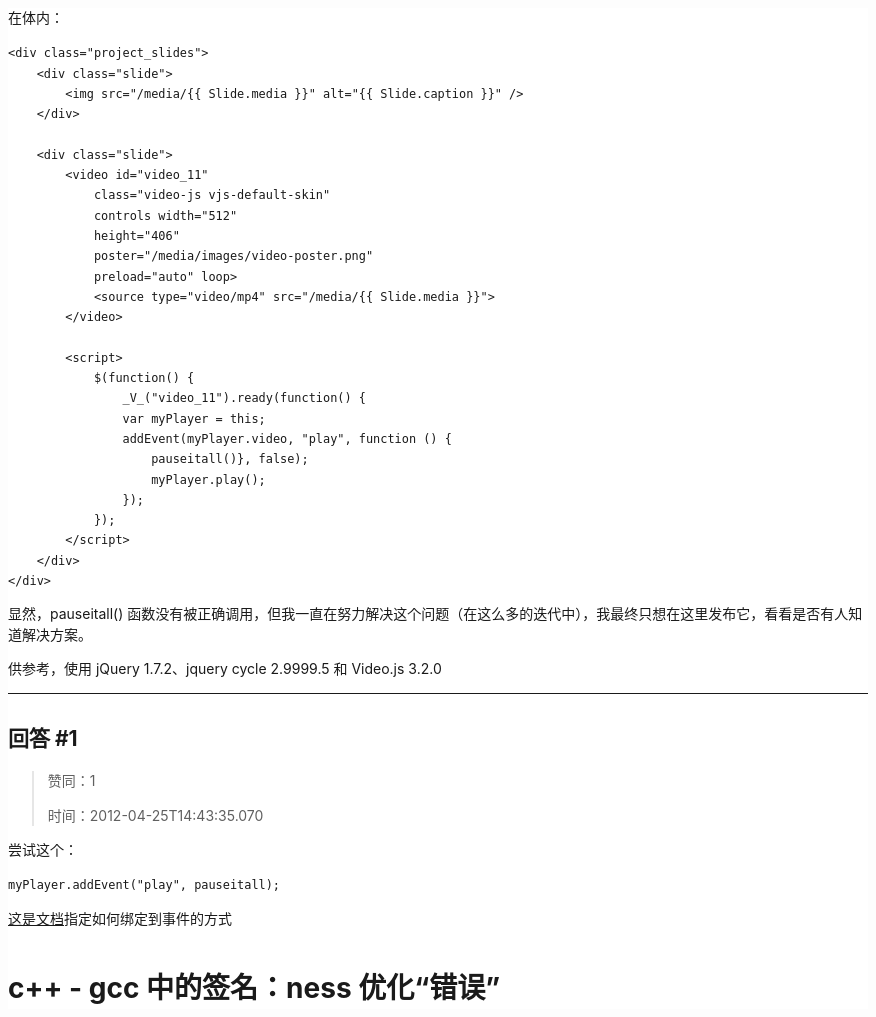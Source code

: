 在体内：

```
<div class="project_slides">
    <div class="slide">
        <img src="/media/{{ Slide.media }}" alt="{{ Slide.caption }}" />
    </div>

    <div class="slide">
        <video id="video_11" 
            class="video-js vjs-default-skin" 
            controls width="512" 
            height="406" 
            poster="/media/images/video-poster.png" 
            preload="auto" loop>
            <source type="video/mp4" src="/media/{{ Slide.media }}">
        </video>

        <script>
            $(function() {
                _V_("video_11").ready(function() {
                var myPlayer = this;
                addEvent(myPlayer.video, "play", function () {
                    pauseitall()}, false);
                    myPlayer.play();
                });
            });
        </script>
    </div>
</div> 
```

显然，pauseitall() 函数没有被正确调用，但我一直在努力解决这个问题（在这么多的迭代中），我最终只想在这里发布它，看看是否有人知道解决方案。

供参考，使用 jQuery 1.7.2、jquery cycle 2.9999.5 和 Video.js 3.2.0

* * *

## 回答 #1

> 赞同：1
> 
> 时间：2012-04-25T14:43:35.070

尝试这个：

```
myPlayer.addEvent("play", pauseitall); 
```

[这是文档](http://videojs.com/docs/api/#Events)指定如何绑定到事件的方式

# c++ - gcc 中的签名：ness 优化“错误”

